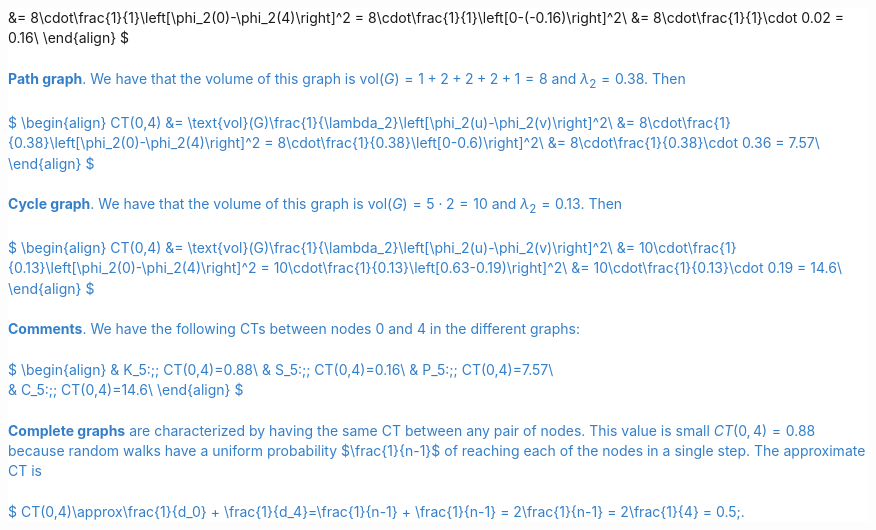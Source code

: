 &= 8\cdot\frac{1}{1}\left[\phi_2(0)-\phi_2(4)\right]^2 = 8\cdot\frac{1}{1}\left[0-(-0.16)\right]^2\\
&= 8\cdot\frac{1}{1}\cdot 0.02 = 0.16\\
\end{align}
$
</span>
<br><br>
<span style="color:#347fc9">
**Path graph**. We have that the volume of this graph is $\text{vol}(G)=1 + 2 + 2 + 2 + 1 = 8$ and $\lambda_2=0.38$. Then 
</span>
<br></br>
<span style="color:#347fc9">
$
\begin{align}
CT(0,4) &= \text{vol}(G)\frac{1}{\lambda_2}\left[\phi_2(u)-\phi_2(v)\right]^2\\ 
&= 8\cdot\frac{1}{0.38}\left[\phi_2(0)-\phi_2(4)\right]^2 = 8\cdot\frac{1}{0.38}\left[0-0.6)\right]^2\\
&= 8\cdot\frac{1}{0.38}\cdot 0.36 = 7.57\\
\end{align}
$
</span>
<br></br>
<span style="color:#347fc9">
**Cycle graph**. We have that the volume of this graph is $\text{vol}(G)=5\cdot 2 = 10$ and $\lambda_2=0.13$. Then 
</span>
<br></br>
<span style="color:#347fc9">
$
\begin{align}
CT(0,4) &= \text{vol}(G)\frac{1}{\lambda_2}\left[\phi_2(u)-\phi_2(v)\right]^2\\ 
&= 10\cdot\frac{1}{0.13}\left[\phi_2(0)-\phi_2(4)\right]^2 = 10\cdot\frac{1}{0.13}\left[0.63-0.19)\right]^2\\
&= 10\cdot\frac{1}{0.13}\cdot 0.19 = 14.6\\
\end{align}
$
</span>
<br></br>
<span style="color:#347fc9">
**Comments**. We have the following CTs between nodes $0$ and $4$ in the different graphs:
</span>
<br></br>
<span style="color:#347fc9">
$
\begin{align}
  & K_5:\;\; CT(0,4)=0.88\\
  & S_5:\;\; CT(0,4)=0.16\\
  & P_5:\;\; CT(0,4)=7.57\\  
  & C_5:\;\; CT(0,4)=14.6\\
\end{align}
$
</span>
<br></br>
<span style="color:#347fc9">
**Complete graphs** are characterized by having the same CT between any pair of nodes. This value is small $CT(0,4)=0.88$ because random walks have a uniform probability $\frac{1}{n-1}$ of reaching each of the nodes in a single step. The approximate CT is
</span>
<br></br>
<span style="color:#347fc9">
$
CT(0,4)\approx\frac{1}{d_0} + \frac{1}{d_4}=\frac{1}{n-1} + \frac{1}{n-1} = 2\frac{1}{n-1} = 2\frac{1}{4} = 0.5\;.